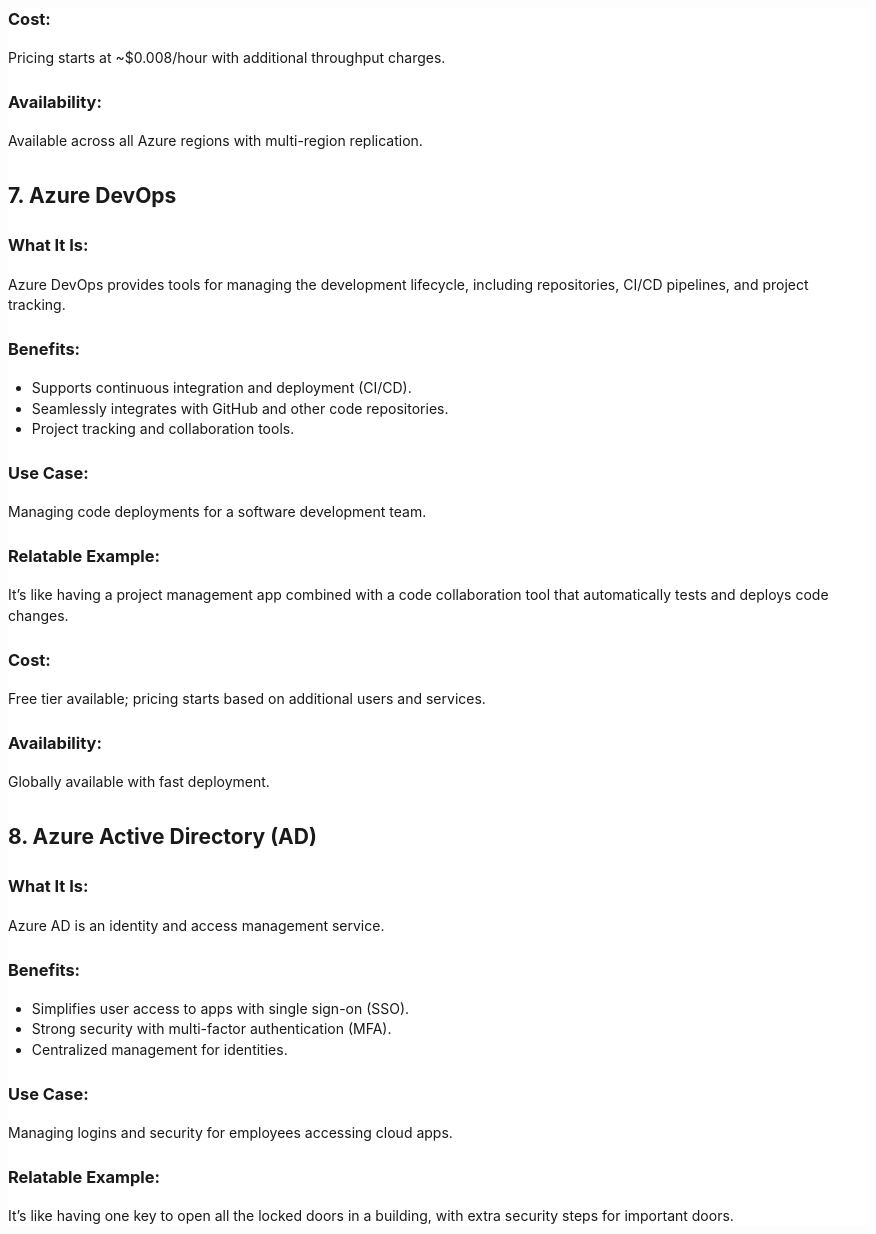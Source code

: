 ### **Cost:**
Pricing starts at ~$0.008/hour with additional throughput charges.

### **Availability:**
Available across all Azure regions with multi-region replication.


## 7. **Azure DevOps**

### **What It Is:**
Azure DevOps provides tools for managing the development lifecycle, including repositories, CI/CD pipelines, and project tracking.

### **Benefits:**
- Supports continuous integration and deployment (CI/CD).
- Seamlessly integrates with GitHub and other code repositories.
- Project tracking and collaboration tools.

### **Use Case:**
Managing code deployments for a software development team.

### **Relatable Example:**
It’s like having a project management app combined with a code collaboration tool that automatically tests and deploys code changes.

### **Cost:**
Free tier available; pricing starts based on additional users and services.

### **Availability:**
Globally available with fast deployment.



## 8. **Azure Active Directory (AD)**

### **What It Is:**
Azure AD is an identity and access management service.

### **Benefits:**
- Simplifies user access to apps with single sign-on (SSO).
- Strong security with multi-factor authentication (MFA).
- Centralized management for identities.

### **Use Case:**
Managing logins and security for employees accessing cloud apps.

### **Relatable Example:**
It’s like having one key to open all the locked doors in a building, with extra security steps for important doors.
